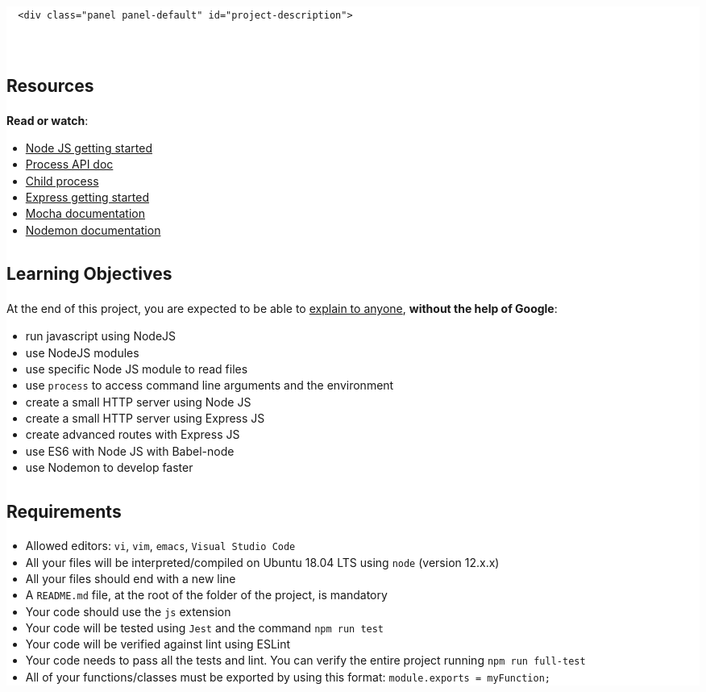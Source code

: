 
      

      <div class="panel panel-default" id="project-description">
  <div class="panel-body">
    <p><img src="https://s3.amazonaws.com/alx-intranet.hbtn.io/uploads/medias/2020/1/82692897e15d9f03256f.jpeg?X-Amz-Algorithm=AWS4-HMAC-SHA256&amp;X-Amz-Credential=AKIARDDGGGOUSBVO6H7D%2F20240722%2Fus-east-1%2Fs3%2Faws4_request&amp;X-Amz-Date=20240722T101609Z&amp;X-Amz-Expires=86400&amp;X-Amz-SignedHeaders=host&amp;X-Amz-Signature=01ee1790ff65cc8f59f08ebe871d5337bdf0f2db256e4e27e9f9ae669a877461" alt="" loading="lazy" style=""></p>

<h2>Resources</h2>

<p><strong>Read or watch</strong>:</p>

<ul>
<li><a href="/rltoken/hROgW3QO9jqFnFP-Nzwh8A" title="Node JS getting started" target="_blank">Node JS getting started</a></li>
<li><a href="/rltoken/Wt69QV2xygB4GEqob26AjQ" title="Process API doc" target="_blank">Process API doc</a></li>
<li><a href="/rltoken/IS4y9rRCblX71W_oeXpymw" title="Child process" target="_blank">Child process</a></li>
<li><a href="/rltoken/XsfrhG9NRLuuaTpVZlZv_g" title="Express getting started" target="_blank">Express getting started</a></li>
<li><a href="/rltoken/EBGDj1FwLrK_y4kgxp8hfg" title="Mocha documentation" target="_blank">Mocha documentation</a></li>
<li><a href="/rltoken/vnDSbLsicMDdxcf5YUSXIg" title="Nodemon documentation" target="_blank">Nodemon documentation</a></li>
</ul>

<h2>Learning Objectives</h2>

<p>At the end of this project, you are expected to be able to <a href="/rltoken/vXmxtc5JH_CeIWReMTNhDA" title="explain to anyone" target="_blank">explain to anyone</a>, <strong>without the help of Google</strong>:</p>

<ul>
<li>run javascript using NodeJS</li>
<li>use NodeJS modules</li>
<li>use specific Node JS module to read files</li>
<li>use <code>process</code> to access command line arguments and the environment</li>
<li>create a small HTTP server using Node JS</li>
<li>create a small HTTP server using Express JS</li>
<li>create advanced routes with Express JS</li>
<li>use ES6 with Node JS with Babel-node</li>
<li>use Nodemon to develop faster</li>
</ul>

<h2>Requirements</h2>

<ul>
<li>Allowed editors: <code>vi</code>, <code>vim</code>, <code>emacs</code>, <code>Visual Studio Code</code></li>
<li>All your files will be interpreted/compiled on Ubuntu 18.04 LTS using <code>node</code> (version 12.x.x)</li>
<li>All your files should end with a new line</li>
<li>A <code>README.md</code> file, at the root of the folder of the project, is mandatory</li>
<li>Your code should use the <code>js</code> extension</li>
<li>Your code will be tested using <code>Jest</code> and the command <code>npm run test</code></li>
<li>Your code will be verified against lint using ESLint</li>
<li>Your code needs to pass all the tests and lint. You can verify the entire project running <code>npm run full-test</code></li>
<li>All of your functions/classes must be exported by using this format: <code>module.exports = myFunction;</code></li>
</ul>
